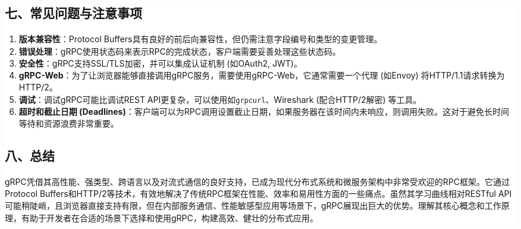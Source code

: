 ## 七、常见问题与注意事项

1.  **版本兼容性**：Protocol Buffers具有良好的前后向兼容性，但仍需注意字段编号和类型的变更管理。
2.  **错误处理**：gRPC使用状态码来表示RPC的完成状态，客户端需要妥善处理这些状态码。
3.  **安全性**：gRPC支持SSL/TLS加密，并可以集成认证机制 (如OAuth2, JWT)。
4.  **gRPC-Web**：为了让浏览器能够直接调用gRPC服务，需要使用gRPC-Web，它通常需要一个代理 (如Envoy) 将HTTP/1.1请求转换为HTTP/2。
5.  **调试**：调试gRPC可能比调试REST API更复杂，可以使用如`grpcurl`、Wireshark (配合HTTP/2解密) 等工具。
6.  **超时和截止日期 (Deadlines)**：客户端可以为RPC调用设置截止日期，如果服务器在该时间内未响应，则调用失败。这对于避免长时间等待和资源浪费非常重要。

## 八、总结

gRPC凭借其高性能、强类型、跨语言以及对流式通信的良好支持，已成为现代分布式系统和微服务架构中非常受欢迎的RPC框架。它通过Protocol Buffers和HTTP/2等技术，有效地解决了传统RPC框架在性能、效率和易用性方面的一些痛点。虽然其学习曲线相对RESTful API可能稍陡峭，且浏览器直接支持有限，但在内部服务通信、性能敏感型应用等场景下，gRPC展现出巨大的优势。理解其核心概念和工作原理，有助于开发者在合适的场景下选择和使用gRPC，构建高效、健壮的分布式应用。